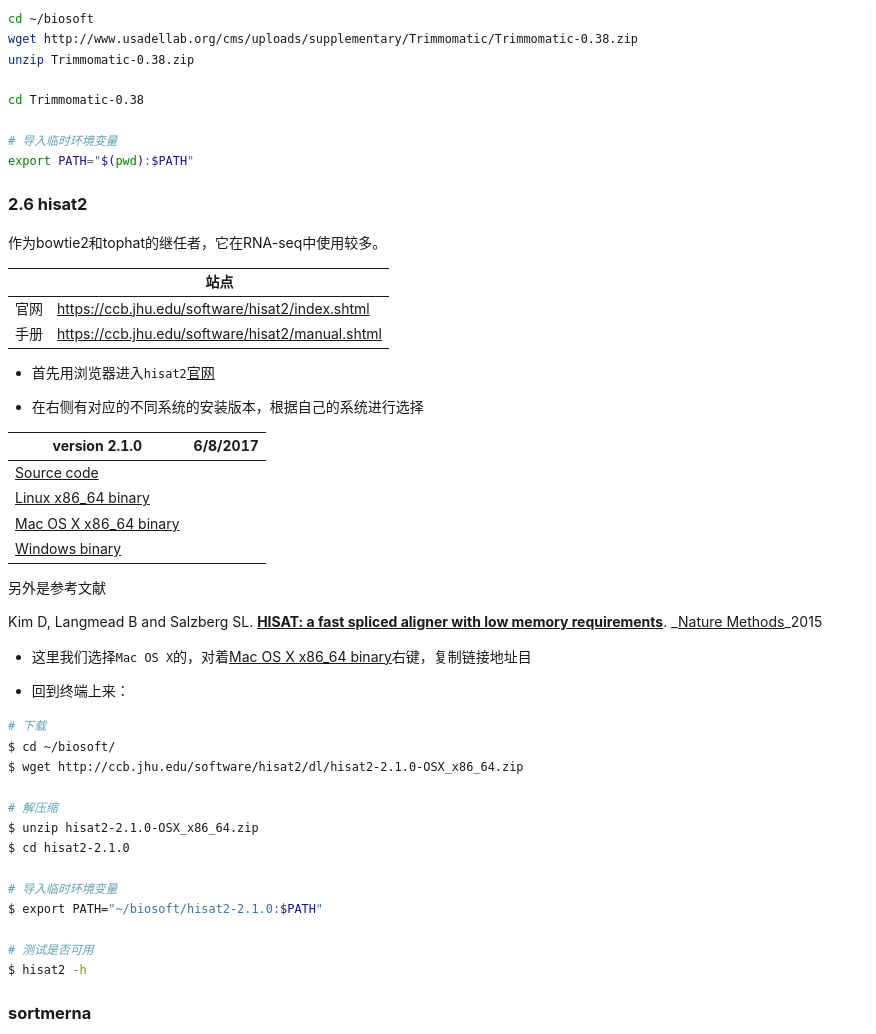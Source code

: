 
```bash
cd ~/biosoft
wget http://www.usadellab.org/cms/uploads/supplementary/Trimmomatic/Trimmomatic-0.38.zip
unzip Trimmomatic-0.38.zip

cd Trimmomatic-0.38

# 导入临时环境变量
export PATH="$(pwd):$PATH"
```
### 2.6 hisat2

作为bowtie2和tophat的继任者，它在RNA-seq中使用较多。

|        | 站点 |
| --- | --- |
| 官网 | https://ccb.jhu.edu/software/hisat2/index.shtml |
| 手册 | https://ccb.jhu.edu/software/hisat2/manual.shtml |

+ 首先用浏览器进入`hisat2`[官网](https://ccb.jhu.edu/software/hisat2/index.shtml)

+ 在右侧有对应的不同系统的安装版本，根据自己的系统进行选择

| version 2.1.0 | 6/8/2017 |
| --- | --- |
| [   Source code](http://ccb.jhu.edu/software/hisat2/dl/hisat2-2.1.0-source.zip) |
| [   Linux x86_64 binary](http://ccb.jhu.edu/software/hisat2/dl/hisat2-2.1.0-Linux_x86_64.zip) |
| [   Mac OS X x86_64 binary](http://ccb.jhu.edu/software/hisat2/dl/hisat2-2.1.0-OSX_x86_64.zip) |
| [   Windows binary](http://www.di.fc.ul.pt/~afalcao/hisat2_windows.html) |

另外是参考文献

Kim D, Langmead B and Salzberg SL. [**HISAT: a fast spliced aligner with low memory requirements**](http://www.nature.com/nmeth/journal/vaop/ncurrent/full/nmeth.3317.html). _[Nature Methods](http://www.nature.com/nmeth)_2015


+ 这里我们选择`Mac OS X`的，对着[Mac OS X x86_64 binary](http://ccb.jhu.edu/software/hisat2/dl/hisat2-2.1.0-OSX_x86_64.zip)右键，复制链接地址目

+ 回到终端上来：

```bash
# 下载
$ cd ~/biosoft/
$ wget http://ccb.jhu.edu/software/hisat2/dl/hisat2-2.1.0-OSX_x86_64.zip

# 解压缩
$ unzip hisat2-2.1.0-OSX_x86_64.zip
$ cd hisat2-2.1.0

# 导入临时环境变量
$ export PATH="~/biosoft/hisat2-2.1.0:$PATH"

# 测试是否可用
$ hisat2 -h
```
### sortmerna
